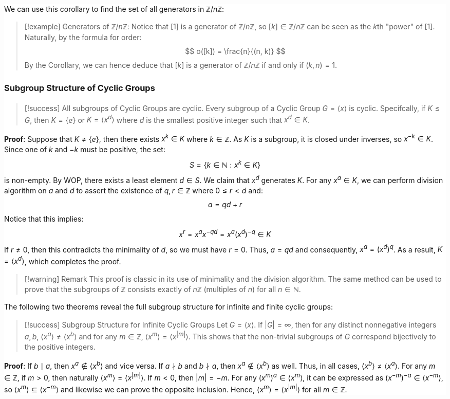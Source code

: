 We can use this corollary to find the set of all generators in $\mathbb{Z} / n\mathbb{Z}$: 

>[!example] Generators of $\mathbb{Z} / n\mathbb{Z}$:
>Notice that $[1]$ is a generator of $\mathbb{Z} / n\mathbb{Z}$, so $[k] \in \mathbb{Z} / n\mathbb{Z}$ can be seen as the $k$th "power" of $[1]$. Naturally, by the formula for order: 
>$$
>o([k]) = \frac{n}{(n, k)}
>$$ 
>By the Corollary, we can hence deduce that $[k]$ is a generator of $\mathbb{Z} / n\mathbb{Z}$ if and only if $(k, n) = 1$. 

### Subgroup Structure of Cyclic Groups

>[!success] All subgroups of Cyclic Groups are cyclic. 
>Every subgroup of a Cyclic Group $G = \langle x \rangle$ is cyclic. Specifcally, if $K \leq G$, then $K = \{e\}$ or $K = \langle x^d \rangle$ where $d$ is the smallest positive integer such that $x^d \in K$. 

**Proof**: Suppose that $K \neq \{e\}$, then there exists $x^k \in K$ where $k \in \mathbb{Z}$. As $K$ is a subgroup, it is closed under inverses, so $x^{-k} \in K$. Since one of $k$ and $-k$ must be positive, the set: 
$$
S = \{ k \in \mathbb{N} : x^k \in K\}
$$
is non-empty. By WOP, there exists a least element $d \in S$. We claim that $x^d$ generates $K$. For any $x^a \in K$, we can perform division algorithm on $a$ and $d$ to assert the existence of $q, r \in \mathbb{Z}$ where $0 \leq r < d$ and:
$$
a = qd + r
$$
Notice that this implies: 
$$
x^r = x^ax^{-qd} = x^a (x^d)^{-q} \in K
$$
If $r \neq 0$, then this contradicts the minimality of $d$, so we must have $r = 0$. Thus, $a = qd$ and consequently, $x^a = (x^d)^q$. As a result, $K = \langle x^d \rangle$, which completes the proof. 

>[!warning] Remark
>This proof is classic in its use of minimality and the division algorithm. The same method can be used to prove that the subgroups of $\mathbb{Z}$ consists exactly of $n\mathbb{Z}$ (multiples of $n$) for all $n \in \mathbb{N}$. 

The following two theorems reveal the full subgroup structure for infinite and finite cyclic groups: 

>[!success] Subgroup Structure for Infinite Cyclic Groups
>Let $G = \langle x \rangle$. If $|G| = \infty$, then for any distinct nonnegative integers $a, b$, $\langle x^a \rangle \neq \langle x^b \rangle$ and for any $m \in \mathbb{Z}$, $\langle x^m \rangle = \langle x^{|m|} \rangle$. This shows that the non-trivial subgroups of $G$ correspond bijectively to the positive integers. 

**Proof**: If $b \mid a$, then $x^a \not \in \langle x^b \rangle$ and vice versa. If $a \nmid b$ and $b \nmid a$, then $x^a \not \in \langle x^b \rangle$ as well. Thus, in all cases, $\langle x^b \rangle \neq \langle x^a \rangle$. For any $m \in \mathbb{Z}$, if $m > 0$, then naturally $\langle x^m \rangle = \langle x^{|m|} \rangle$. If $m < 0$, then $|m| = -m$. For any $(x^m)^a \in \langle x^m \rangle$, it can be expressed as $(x^{-m})^{-a} \in \langle x^{-m} \rangle$, so $\langle x^m \rangle \subseteq \langle x^{-m} \rangle$ and likewise we can prove the opposite inclusion. Hence, $\langle x^m \rangle = \langle x^{|m|} \rangle$ for all $m \in \mathbb{Z}$. 
